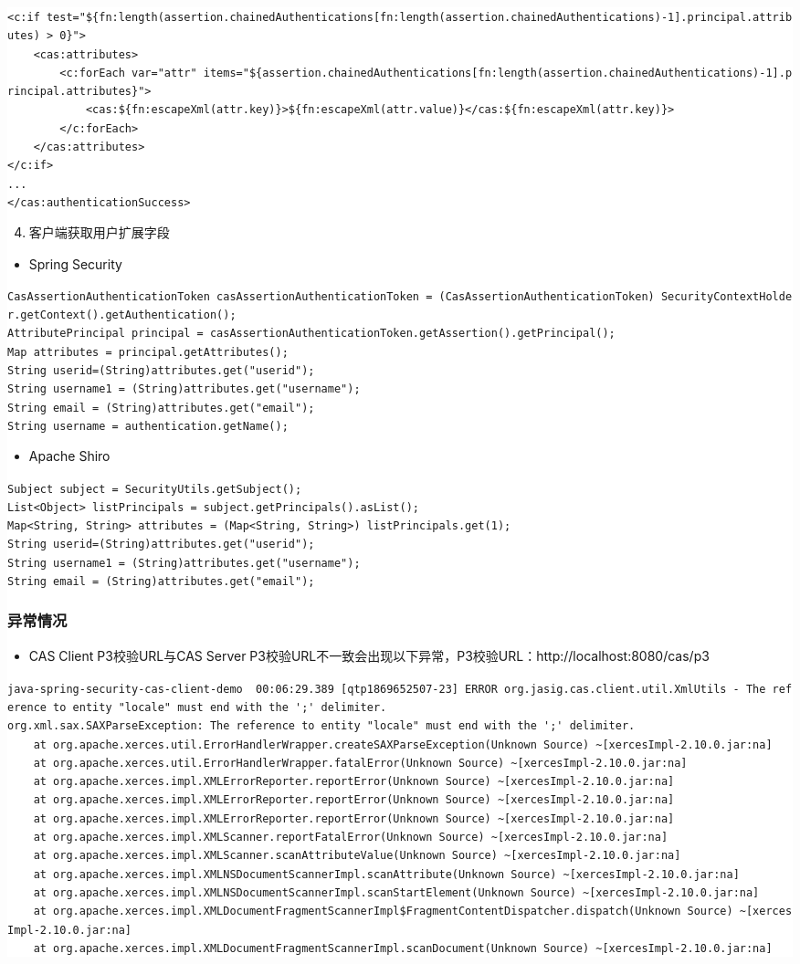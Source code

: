 ```
<c:if test="${fn:length(assertion.chainedAuthentications[fn:length(assertion.chainedAuthentications)-1].principal.attributes) > 0}">
    <cas:attributes>
        <c:forEach var="attr" items="${assertion.chainedAuthentications[fn:length(assertion.chainedAuthentications)-1].principal.attributes}">
            <cas:${fn:escapeXml(attr.key)}>${fn:escapeXml(attr.value)}</cas:${fn:escapeXml(attr.key)}>
        </c:forEach>
    </cas:attributes>
</c:if>
...
</cas:authenticationSuccess>
```
4. 客户端获取用户扩展字段
- Spring Security
```
CasAssertionAuthenticationToken casAssertionAuthenticationToken = (CasAssertionAuthenticationToken) SecurityContextHolder.getContext().getAuthentication();
AttributePrincipal principal = casAssertionAuthenticationToken.getAssertion().getPrincipal();
Map attributes = principal.getAttributes();
String userid=(String)attributes.get("userid");
String username1 = (String)attributes.get("username");
String email = (String)attributes.get("email");
String username = authentication.getName();
```
- Apache Shiro
```
Subject subject = SecurityUtils.getSubject();
List<Object> listPrincipals = subject.getPrincipals().asList();
Map<String, String> attributes = (Map<String, String>) listPrincipals.get(1);
String userid=(String)attributes.get("userid");
String username1 = (String)attributes.get("username");
String email = (String)attributes.get("email");
```

### 异常情况

- CAS Client P3校验URL与CAS Server P3校验URL不一致会出现以下异常，P3校验URL：http://localhost:8080/cas/p3
```
java-spring-security-cas-client-demo  00:06:29.389 [qtp1869652507-23] ERROR org.jasig.cas.client.util.XmlUtils - The reference to entity "locale" must end with the ';' delimiter.
org.xml.sax.SAXParseException: The reference to entity "locale" must end with the ';' delimiter.
	at org.apache.xerces.util.ErrorHandlerWrapper.createSAXParseException(Unknown Source) ~[xercesImpl-2.10.0.jar:na]
	at org.apache.xerces.util.ErrorHandlerWrapper.fatalError(Unknown Source) ~[xercesImpl-2.10.0.jar:na]
	at org.apache.xerces.impl.XMLErrorReporter.reportError(Unknown Source) ~[xercesImpl-2.10.0.jar:na]
	at org.apache.xerces.impl.XMLErrorReporter.reportError(Unknown Source) ~[xercesImpl-2.10.0.jar:na]
	at org.apache.xerces.impl.XMLErrorReporter.reportError(Unknown Source) ~[xercesImpl-2.10.0.jar:na]
	at org.apache.xerces.impl.XMLScanner.reportFatalError(Unknown Source) ~[xercesImpl-2.10.0.jar:na]
	at org.apache.xerces.impl.XMLScanner.scanAttributeValue(Unknown Source) ~[xercesImpl-2.10.0.jar:na]
	at org.apache.xerces.impl.XMLNSDocumentScannerImpl.scanAttribute(Unknown Source) ~[xercesImpl-2.10.0.jar:na]
	at org.apache.xerces.impl.XMLNSDocumentScannerImpl.scanStartElement(Unknown Source) ~[xercesImpl-2.10.0.jar:na]
	at org.apache.xerces.impl.XMLDocumentFragmentScannerImpl$FragmentContentDispatcher.dispatch(Unknown Source) ~[xercesImpl-2.10.0.jar:na]
	at org.apache.xerces.impl.XMLDocumentFragmentScannerImpl.scanDocument(Unknown Source) ~[xercesImpl-2.10.0.jar:na]
```
